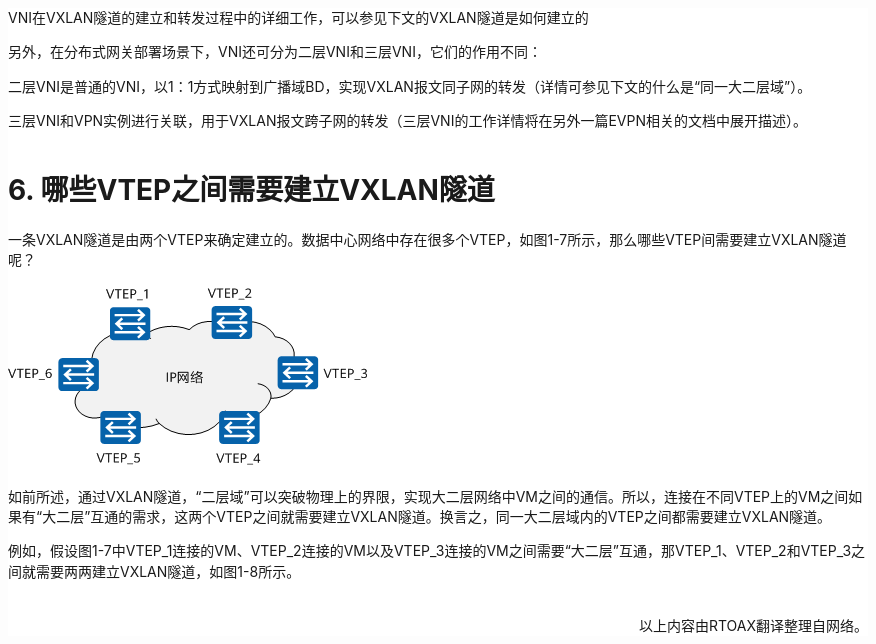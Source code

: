 VNI在VXLAN隧道的建立和转发过程中的详细工作，可以参见下文的VXLAN隧道是如何建立的

另外，在分布式网关部署场景下，VNI还可分为二层VNI和三层VNI，它们的作用不同：

二层VNI是普通的VNI，以1：1方式映射到广播域BD，实现VXLAN报文同子网的转发（详情可参见下文的什么是“同一大二层域”）。

三层VNI和VPN实例进行关联，用于VXLAN报文跨子网的转发（三层VNI的工作详情将在另外一篇EVPN相关的文档中展开描述）。

# 6. 哪些VTEP之间需要建立VXLAN隧道
一条VXLAN隧道是由两个VTEP来确定建立的。数据中心网络中存在很多个VTEP，如图1-7所示，那么哪些VTEP间需要建立VXLAN隧道呢？

![图1-7 建立VXLAN隧道示意图（1](_v_images/20210415132524229_4875.png)


如前所述，通过VXLAN隧道，“二层域”可以突破物理上的界限，实现大二层网络中VM之间的通信。所以，连接在不同VTEP上的VM之间如果有“大二层”互通的需求，这两个VTEP之间就需要建立VXLAN隧道。换言之，同一大二层域内的VTEP之间都需要建立VXLAN隧道。

例如，假设图1-7中VTEP_1连接的VM、VTEP_2连接的VM以及VTEP_3连接的VM之间需要“大二层”互通，那VTEP_1、VTEP_2和VTEP_3之间就需要两两建立VXLAN隧道，如图1-8所示。













<br/>
<div align=right>以上内容由RTOAX翻译整理自网络。
</div>